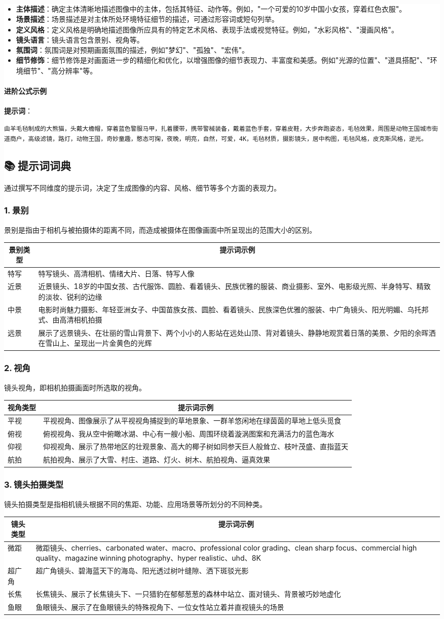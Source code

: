 - **主体描述**：确定主体清晰地描述图像中的主体，包括其特征、动作等。例如，"一个可爱的10岁中国小女孩，穿着红色衣服"。
- **场景描述**：场景描述是对主体所处环境特征细节的描述，可通过形容词或短句列举。
- **定义风格**：定义风格是明确地描述图像所应具有的特定艺术风格、表现手法或视觉特征。例如，"水彩风格"、"漫画风格"。
- **镜头语言**：镜头语言包含景别、视角等。
- **氛围词**：氛围词是对预期画面氛围的描述，例如"梦幻"、"孤独"、"宏伟"。
- **细节修饰**：细节修饰是对画面进一步的精细化和优化，以增强图像的细节表现力、丰富度和美感。例如"光源的位置"、"道具搭配"、"环境细节"、"高分辨率"等。

#### 进阶公式示例
**提示词**：
```
由羊毛毡制成的大熊猫，头戴大檐帽，穿着蓝色警服马甲，扎着腰带，携带警械装备，戴着蓝色手套，穿着皮鞋，大步奔跑姿态，毛毡效果，周围是动物王国城市街道商户，高级滤镜，路灯，动物王国，奇妙童趣，憨态可掬，夜晚，明亮，自然，可爱，4K，毛毡材质，摄影镜头，居中构图，毛毡风格，皮克斯风格，逆光。
```

## 📚 提示词词典
通过撰写不同维度的提示词，决定了生成图像的内容、风格、细节等多个方面的表现力。

### 1. 景别
景别是指由于相机与被拍摄体的距离不同，而造成被摄体在图像画面中所呈现出的范围大小的区别。

| 景别类型 | 提示词示例 |
|---------|-----------|
| 特写 | 特写镜头、高清相机、情绪大片、日落、特写人像 |
| 近景 | 近景镜头、18岁的中国女孩、古代服饰、圆脸、看着镜头、民族优雅的服装、商业摄影、室外、电影级光照、半身特写、精致的淡妆、锐利的边缘 |
| 中景 | 电影时尚魅力摄影、年轻亚洲女子、中国苗族女孩、圆脸、看着镜头、民族深色优雅的服装、中广角镜头、阳光明媚、乌托邦式、由高清相机拍摄 |
| 远景 | 展示了远景镜头、在壮丽的雪山背景下、两个小小的人影站在远处山顶、背对着镜头、静静地观赏着日落的美景、夕阳的余晖洒在雪山上、呈现出一片金黄色的光辉 |

### 2. 视角
镜头视角，即相机拍摄画面时所选取的视角。

| 视角类型 | 提示词示例 |
|---------|-----------|
| 平视 | 平视视角、图像展示了从平视视角捕捉到的草地景象、一群羊悠闲地在绿茵茵的草地上低头觅食 |
| 俯视 | 俯视视角、我从空中俯瞰冰湖、中心有一艘小船、周围环绕着漩涡图案和充满活力的蓝色海水 |
| 仰视 | 仰视视角、展示了热带地区的壮观景象、高大的椰子树如同参天巨人般耸立、枝叶茂盛、直指蓝天 |
| 航拍 | 航拍视角、展示了大雪、村庄、道路、灯火、树木、航拍视角、逼真效果 |

### 3. 镜头拍摄类型
镜头拍摄类型是指相机镜头根据不同的焦距、功能、应用场景等所划分的不同种类。

| 镜头类型 | 提示词示例 |
|---------|-----------|
| 微距 | 微距镜头、cherries、carbonated water、macro、professional color grading、clean sharp focus、commercial high quality、magazine winning photography、hyper realistic、uhd、8K |
| 超广角 | 超广角镜头、碧海蓝天下的海岛、阳光透过树叶缝隙、洒下斑驳光影 |
| 长焦 | 长焦镜头、展示了长焦镜头下、一只猎豹在郁郁葱葱的森林中站立、面对镜头、背景被巧妙地虚化 |
| 鱼眼 | 鱼眼镜头、展示了在鱼眼镜头的特殊视角下、一位女性站立着并直视镜头的场景 |
